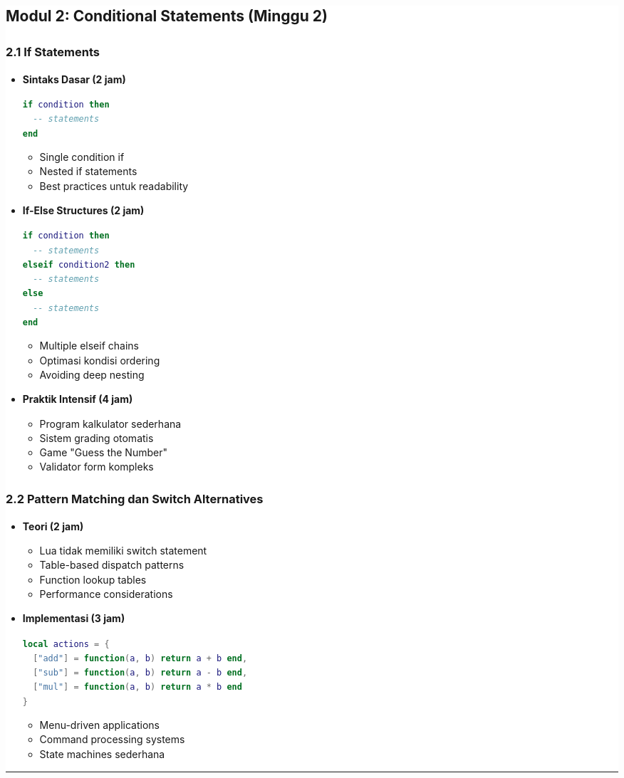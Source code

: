 ## Modul 2: Conditional Statements (Minggu 2)

### 2.1 If Statements

- **Sintaks Dasar (2 jam)**

  ```lua
  if condition then
    -- statements
  end
  ```

  - Single condition if
  - Nested if statements
  - Best practices untuk readability

- **If-Else Structures (2 jam)**

  ```lua
  if condition then
    -- statements
  elseif condition2 then
    -- statements
  else
    -- statements
  end
  ```

  - Multiple elseif chains
  - Optimasi kondisi ordering
  - Avoiding deep nesting

- **Praktik Intensif (4 jam)**
  - Program kalkulator sederhana
  - Sistem grading otomatis
  - Game "Guess the Number"
  - Validator form kompleks

### 2.2 Pattern Matching dan Switch Alternatives

- **Teori (2 jam)**

  - Lua tidak memiliki switch statement
  - Table-based dispatch patterns
  - Function lookup tables
  - Performance considerations

- **Implementasi (3 jam)**
  ```lua
  local actions = {
    ["add"] = function(a, b) return a + b end,
    ["sub"] = function(a, b) return a - b end,
    ["mul"] = function(a, b) return a * b end
  }
  ```
  - Menu-driven applications
  - Command processing systems
  - State machines sederhana

---